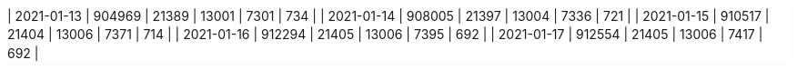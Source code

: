 | 2021-01-13 | 904969 | 21389 | 13001 | 7301 | 734 |
| 2021-01-14 | 908005 | 21397 | 13004 | 7336 | 721 |
| 2021-01-15 | 910517 | 21404 | 13006 | 7371 | 714 |
| 2021-01-16 | 912294 | 21405 | 13006 | 7395 | 692 |
| 2021-01-17 | 912554 | 21405 | 13006 | 7417 | 692 |
